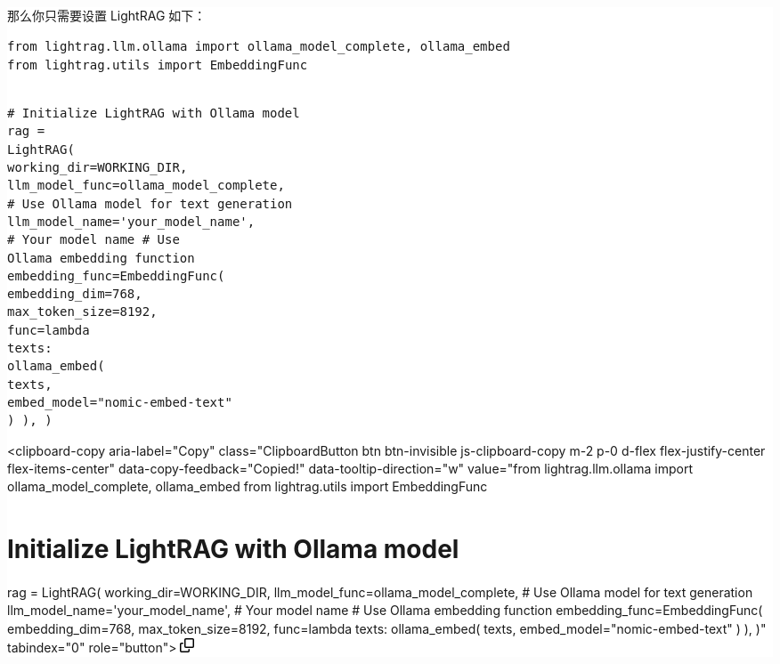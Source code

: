 <p dir="auto" _msttexthash="68106857" _msthash="315">那么你只需要设置 LightRAG 如下：</p>
<div class="highlight highlight-source-python notranslate position-relative overflow-auto" dir="auto"><pre><span class="pl-k">from</span> <span class="pl-s1">lightrag</span>.<span class="pl-s1">llm</span>.<span class="pl-s1">ollama</span> <span class="pl-k">import</span> <span class="pl-s1">ollama_model_complete</span>, <span class="pl-s1">ollama_embed</span>
<span class="pl-k">from</span> <span class="pl-s1">lightrag</span>.<span class="pl-s1">utils</span> <span class="pl-k">import</span> <span class="pl-v">EmbeddingFunc</span>

<span class="pl-c"># Initialize LightRAG with Ollama model</span>
<span class="pl-s1">rag</span> <span class="pl-c1">=</span> <span class="pl-en">LightRAG</span>(
    <span class="pl-s1">working_dir</span><span class="pl-c1">=</span><span class="pl-c1">WORKING_DIR</span>,
    <span class="pl-s1">llm_model_func</span><span class="pl-c1">=</span><span class="pl-s1">ollama_model_complete</span>,  <span class="pl-c"># Use Ollama model for text generation</span>
    <span class="pl-s1">llm_model_name</span><span class="pl-c1">=</span><span class="pl-s">'your_model_name'</span>, <span class="pl-c"># Your model name</span>
    <span class="pl-c"># Use Ollama embedding function</span>
    <span class="pl-s1">embedding_func</span><span class="pl-c1">=</span><span class="pl-en">EmbeddingFunc</span>(
        <span class="pl-s1">embedding_dim</span><span class="pl-c1">=</span><span class="pl-c1">768</span>,
        <span class="pl-s1">max_token_size</span><span class="pl-c1">=</span><span class="pl-c1">8192</span>,
        <span class="pl-s1">func</span><span class="pl-c1">=</span><span class="pl-k">lambda</span> <span class="pl-s1">texts</span>: <span class="pl-en">ollama_embed</span>(
            <span class="pl-s1">texts</span>,
            <span class="pl-s1">embed_model</span><span class="pl-c1">=</span><span class="pl-s">"nomic-embed-text"</span>
        )
    ),
)</pre><div class="zeroclipboard-container">
    <clipboard-copy aria-label="Copy" class="ClipboardButton btn btn-invisible js-clipboard-copy m-2 p-0 d-flex flex-justify-center flex-items-center" data-copy-feedback="Copied!" data-tooltip-direction="w" value="from lightrag.llm.ollama import ollama_model_complete, ollama_embed
from lightrag.utils import EmbeddingFunc

# Initialize LightRAG with Ollama model
rag = LightRAG(
    working_dir=WORKING_DIR,
    llm_model_func=ollama_model_complete,  # Use Ollama model for text generation
    llm_model_name='your_model_name', # Your model name
    # Use Ollama embedding function
    embedding_func=EmbeddingFunc(
        embedding_dim=768,
        max_token_size=8192,
        func=lambda texts: ollama_embed(
            texts,
            embed_model=&quot;nomic-embed-text&quot;
        )
    ),
)" tabindex="0" role="button">
      <svg aria-hidden="true" height="16" viewBox="0 0 16 16" version="1.1" width="16" data-view-component="true" class="octicon octicon-copy js-clipboard-copy-icon">
    <path d="M0 6.75C0 5.784.784 5 1.75 5h1.5a.75.75 0 0 1 0 1.5h-1.5a.25.25 0 0 0-.25.25v7.5c0 .138.112.25.25.25h7.5a.25.25 0 0 0 .25-.25v-1.5a.75.75 0 0 1 1.5 0v1.5A1.75 1.75 0 0 1 9.25 16h-7.5A1.75 1.75 0 0 1 0 14.25Z"></path><path d="M5 1.75C5 .784 5.784 0 6.75 0h7.5C15.216 0 16 .784 16 1.75v7.5A1.75 1.75 0 0 1 14.25 11h-7.5A1.75 1.75 0 0 1 5 9.25Zm1.75-.25a.25.25 0 0 0-.25.25v7.5c0 .138.112.25.25.25h7.5a.25.25 0 0 0 .25-.25v-7.5a.25.25 0 0 0-.25-.25Z"></path>
</svg>
      <svg aria-hidden="true" height="16" viewBox="0 0 16 16" version="1.1" width="16" data-view-component="true" class="octicon octicon-check js-clipboard-check-icon color-fg-success d-none">